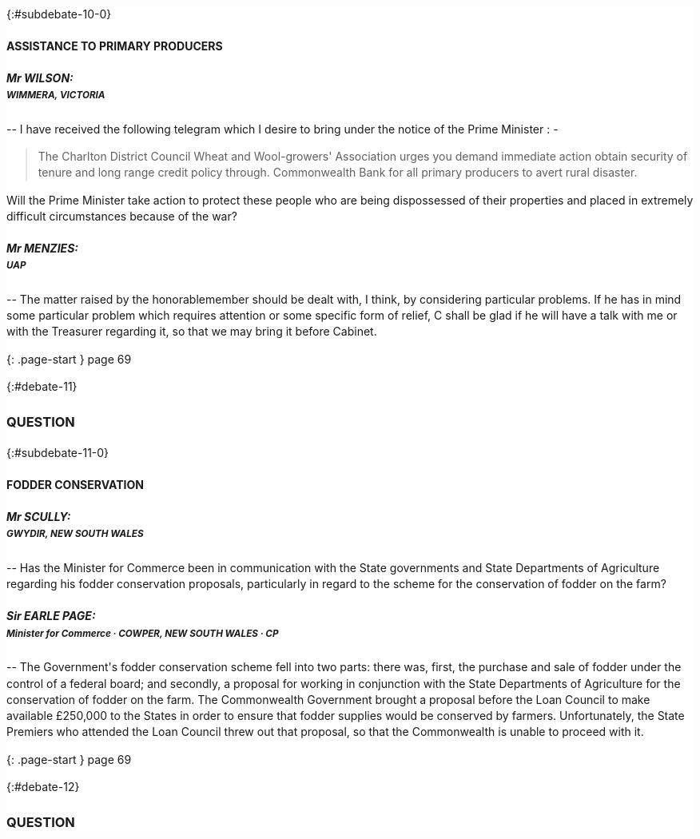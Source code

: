 {:#subdebate-10-0}
#### ASSISTANCE TO PRIMARY PRODUCERS

##### Mr WILSON:<br><small class="text-muted">WIMMERA, VICTORIA</small>

-- I have received the following telegram which I desire to bring under the notice of the Prime Minister :  - 

  >The Charlton District Council Wheat and Wool-growers' Association urges you demand immediate action obtain security of tenure and long range credit policy through. Commonwealth Bank for all primary producers to avert rural disaster. 

Will the Prime Minister take action to protect these people who are being dispossessed of their properties and placed in extremely difficult circumstances because of the war? 

##### Mr MENZIES:<br><small class="text-muted">UAP</small>

-- The matter raised by the honorablemember should be dealt with, I think, by considering particular problems. If he has in mind some particular problem which requires attention or some specific form of relief, C shall be glad if he will have a talk with me or with the Treasurer regarding it, so that we may bring it before Cabinet. 

{: .page-start }
page 69

{:#debate-11}
### QUESTION

{:#subdebate-11-0}
#### FODDER CONSERVATION

##### Mr SCULLY:<br><small class="text-muted">GWYDIR, NEW SOUTH WALES</small>

-- Has the Minister for Commerce been in communication with the State governments and State Departments of Agriculture regarding his fodder conservation proposals, particularly in regard to the scheme for the conservation of fodder on the farm? 

##### Sir EARLE PAGE:<br><small class="text-muted">Minister for Commerce &middot; COWPER, NEW SOUTH WALES &middot; CP</small>

-- The Government's fodder conservation scheme fell into two parts: there was, first, the purchase and sale of fodder under the control of a federal board; and secondly, a proposal for working in conjunction with the State Departments of Agriculture for the conservation of fodder on the farm. The Commonwealth Government brought a proposal before the Loan Council to make available £250,000 to the States in order to ensure that fodder supplies would be conserved by farmers. Unfortunately, the State Premiers who attended the Loan Council threw out that proposal, so that the Commonwealth is unable to proceed with it. 

{: .page-start }
page 69

{:#debate-12}
### QUESTION
